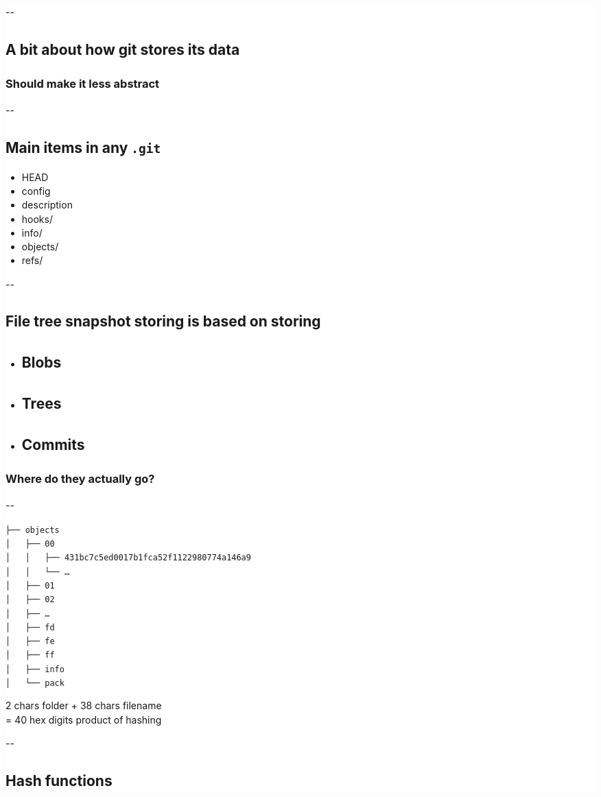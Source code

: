--

## A bit about how git stores its data
### Should make it less abstract

--

## Main items in any `.git`
+ HEAD
+ config
+ description
+ hooks/
+ info/
+ objects/
+ refs/

--
## File tree snapshot storing is based on storing
+ ## Blobs
+ ## Trees
+ ## Commits
### Where do they actually go?
--
```
├── objects
│   ├── 00
│   │   ├── 431bc7c5ed0017b1fca52f1122980774a146a9
│   │   └── …
│   ├── 01
│   ├── 02
│   ├── …
│   ├── fd
│   ├── fe
│   ├── ff
│   ├── info
│   └── pack
```
<p style='white-space: pre'>2 chars folder + 38 chars filename
= 40 hex digits product of hashing</p>
--

## Hash functions